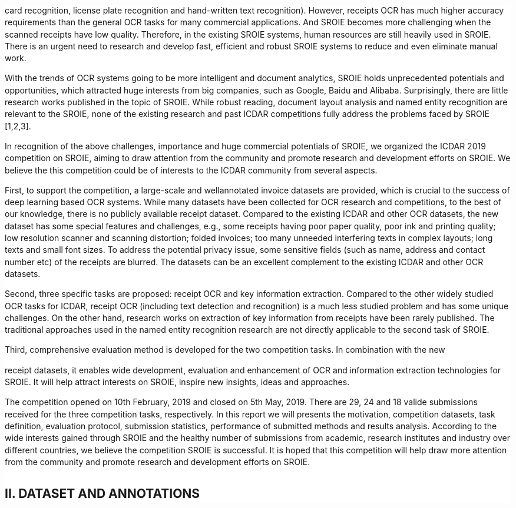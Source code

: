 card recognition, license plate recognition and hand-written text recognition). However, receipts OCR has much higher accuracy requirements than the general OCR tasks for many commercial applications. And SROIE becomes more challenging when the scanned receipts have low quality. Therefore, in the existing SROIE systems, human resources are still heavily used in SROIE. There is an urgent need to research and develop fast, efficient and robust SROIE systems to reduce and even eliminate manual work.

With the trends of OCR systems going to be more intelligent and document analytics, SROIE holds unprecedented potentials and opportunities, which attracted huge interests from big companies, such as Google, Baidu and Alibaba. Surprisingly, there are little research works published in the topic of SROIE. While robust reading, document layout analysis and named entity recognition are relevant to the SROIE, none of the existing research and past ICDAR competitions fully address the problems faced by SROIE [1,2,3].

In recognition of the above challenges, importance and huge commercial potentials of SROIE, we organized the ICDAR 2019 competition on SROIE, aiming to draw attention from the community and promote research and development efforts on SROIE. We believe the this competition could be of interests to the ICDAR community from several aspects.

First, to support the competition, a large-scale and wellannotated invoice datasets are provided, which is crucial to the success of deep learning based OCR systems. While many datasets have been collected for OCR research and competitions, to the best of our knowledge, there is no publicly available receipt dataset. Compared to the existing ICDAR and other OCR datasets, the new dataset has some special features and challenges, e.g., some receipts having poor paper quality, poor ink and printing quality; low resolution scanner and scanning distortion; folded invoices; too many unneeded interfering texts in complex layouts; long texts and small font sizes. To address the potential privacy issue, some sensitive fields (such as name, address and contact number etc) of the receipts are blurred. The datasets can be an excellent complement to the existing ICDAR and other OCR datasets.

Second, three specific tasks are proposed: receipt OCR and key information extraction. Compared to the other widely studied OCR tasks for ICDAR, receipt OCR (including text detection and recognition) is a much less studied problem and has some unique challenges. On the other hand, research works on extraction of key information from receipts have been rarely published. The traditional approaches used in the named entity recognition research are not directly applicable to the second task of SROIE.

Third, comprehensive evaluation method is developed for the two competition tasks. In combination with the new

receipt datasets, it enables wide development, evaluation and enhancement of OCR and information extraction technologies for SROIE. It will help attract interests on SROIE, inspire new insights, ideas and approaches.

The competition opened on 10th February, 2019 and closed on 5th May, 2019. There are 29, 24 and 18 valide submissions received for the three competition tasks, respectively. In this report we will presents the motivation, competition datasets, task definition, evaluation protocol, submission statistics, performance of submitted methods and results analysis. According to the wide interests gained through SROIE and the healthy number of submissions from academic, research institutes and industry over different countries, we believe the competition SROIE is successful. It is hoped that this competition will help draw more attention from the community and promote research and development efforts on SROIE.

## II. DATASET AND ANNOTATIONS
